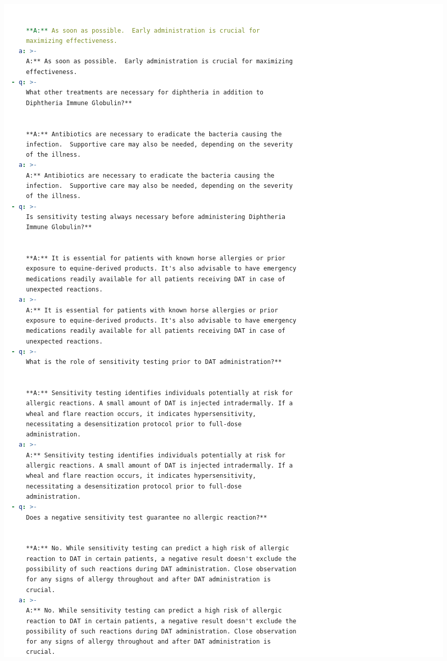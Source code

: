 ```yaml


      **A:** As soon as possible.  Early administration is crucial for
      maximizing effectiveness.
    a: >-
      A:** As soon as possible.  Early administration is crucial for maximizing
      effectiveness.
  - q: >-
      What other treatments are necessary for diphtheria in addition to
      Diphtheria Immune Globulin?**


      **A:** Antibiotics are necessary to eradicate the bacteria causing the
      infection.  Supportive care may also be needed, depending on the severity
      of the illness.
    a: >-
      A:** Antibiotics are necessary to eradicate the bacteria causing the
      infection.  Supportive care may also be needed, depending on the severity
      of the illness.
  - q: >-
      Is sensitivity testing always necessary before administering Diphtheria
      Immune Globulin?**


      **A:** It is essential for patients with known horse allergies or prior
      exposure to equine-derived products. It's also advisable to have emergency
      medications readily available for all patients receiving DAT in case of
      unexpected reactions.
    a: >-
      A:** It is essential for patients with known horse allergies or prior
      exposure to equine-derived products. It's also advisable to have emergency
      medications readily available for all patients receiving DAT in case of
      unexpected reactions.
  - q: >-
      What is the role of sensitivity testing prior to DAT administration?**


      **A:** Sensitivity testing identifies individuals potentially at risk for
      allergic reactions. A small amount of DAT is injected intradermally. If a
      wheal and flare reaction occurs, it indicates hypersensitivity,
      necessitating a desensitization protocol prior to full-dose
      administration.
    a: >-
      A:** Sensitivity testing identifies individuals potentially at risk for
      allergic reactions. A small amount of DAT is injected intradermally. If a
      wheal and flare reaction occurs, it indicates hypersensitivity,
      necessitating a desensitization protocol prior to full-dose
      administration.
  - q: >-
      Does a negative sensitivity test guarantee no allergic reaction?**


      **A:** No. While sensitivity testing can predict a high risk of allergic
      reaction to DAT in certain patients, a negative result doesn't exclude the
      possibility of such reactions during DAT administration. Close observation
      for any signs of allergy throughout and after DAT administration is
      crucial.
    a: >-
      A:** No. While sensitivity testing can predict a high risk of allergic
      reaction to DAT in certain patients, a negative result doesn't exclude the
      possibility of such reactions during DAT administration. Close observation
      for any signs of allergy throughout and after DAT administration is
      crucial.
```
